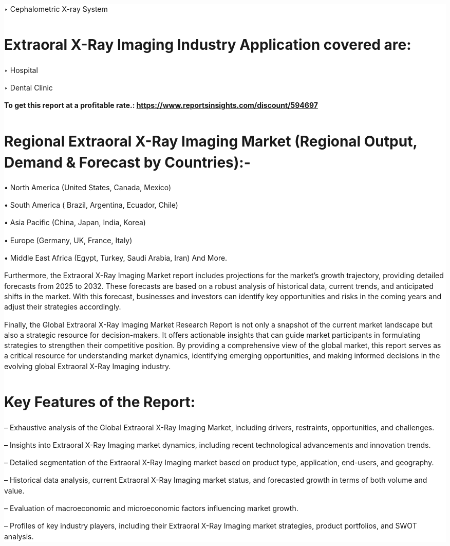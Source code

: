 ‣ Cephalometric X-ray System

# <strong>Extraoral X-Ray Imaging Industry Application covered are:</strong>

‣ Hospital

‣  Dental Clinic

<strong>To get this report at a profitable rate.: <a href=https://www.reportsinsights.com/discount/594697>https://www.reportsinsights.com/discount/594697</a></strong>

# <strong>Regional Extraoral X-Ray Imaging Market (Regional Output, Demand &amp; Forecast by Countries):-</strong>

• North America (United States, Canada, Mexico)

• South America ( Brazil, Argentina, Ecuador, Chile)

• Asia Pacific (China, Japan, India, Korea)

• Europe (Germany, UK, France, Italy)

• Middle East Africa (Egypt, Turkey, Saudi Arabia, Iran) And More.

Furthermore, the Extraoral X-Ray Imaging Market report includes projections for the market’s growth trajectory, providing detailed forecasts from 2025 to 2032. These forecasts are based on a robust analysis of historical data, current trends, and anticipated shifts in the market. With this forecast, businesses and investors can identify key opportunities and risks in the coming years and adjust their strategies accordingly.

Finally, the Global Extraoral X-Ray Imaging Market Research Report is not only a snapshot of the current market landscape but also a strategic resource for decision-makers. It offers actionable insights that can guide market participants in formulating strategies to strengthen their competitive position. By providing a comprehensive view of the global market, this report serves as a critical resource for understanding market dynamics, identifying emerging opportunities, and making informed decisions in the evolving global Extraoral X-Ray Imaging industry.

# <strong>Key Features of the Report:</strong>

– Exhaustive analysis of the Global Extraoral X-Ray Imaging Market, including drivers, restraints, opportunities, and challenges.

– Insights into Extraoral X-Ray Imaging market dynamics, including recent technological advancements and innovation trends.

– Detailed segmentation of the Extraoral X-Ray Imaging market based on product type, application, end-users, and geography.

– Historical data analysis, current Extraoral X-Ray Imaging market status, and forecasted growth in terms of both volume and value.

– Evaluation of macroeconomic and microeconomic factors influencing market growth.

– Profiles of key industry players, including their Extraoral X-Ray Imaging market strategies, product portfolios, and SWOT analysis.
